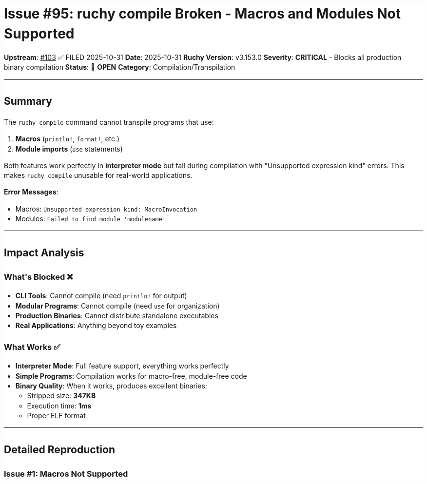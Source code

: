 # Issue #95: ruchy compile Broken - Macros and Modules Not Supported

**Upstream**: [#103](https://github.com/paiml/ruchy/issues/103) ✅ FILED 2025-10-31
**Date**: 2025-10-31
**Ruchy Version**: v3.153.0
**Severity**: **CRITICAL** - Blocks all production binary compilation
**Status**: 🔄 **OPEN**
**Category**: Compilation/Transpilation

---

## Summary

The `ruchy compile` command cannot transpile programs that use:
1. **Macros** (`println!`, `format!`, etc.)
2. **Module imports** (`use` statements)

Both features work perfectly in **interpreter mode** but fail during compilation with "Unsupported expression kind" errors. This makes `ruchy compile` unusable for real-world applications.

**Error Messages**:
- Macros: `Unsupported expression kind: MacroInvocation`
- Modules: `Failed to find module 'modulename'`

---

## Impact Analysis

### What's Blocked ❌

- **CLI Tools**: Cannot compile (need `println!` for output)
- **Modular Programs**: Cannot compile (need `use` for organization)
- **Production Binaries**: Cannot distribute standalone executables
- **Real Applications**: Anything beyond toy examples

### What Works ✅

- **Interpreter Mode**: Full feature support, everything works perfectly
- **Simple Programs**: Compilation works for macro-free, module-free code
- **Binary Quality**: When it works, produces excellent binaries:
  - Stripped size: **347KB**
  - Execution time: **1ms**
  - Proper ELF format

---

## Detailed Reproduction

### Issue #1: Macros Not Supported
